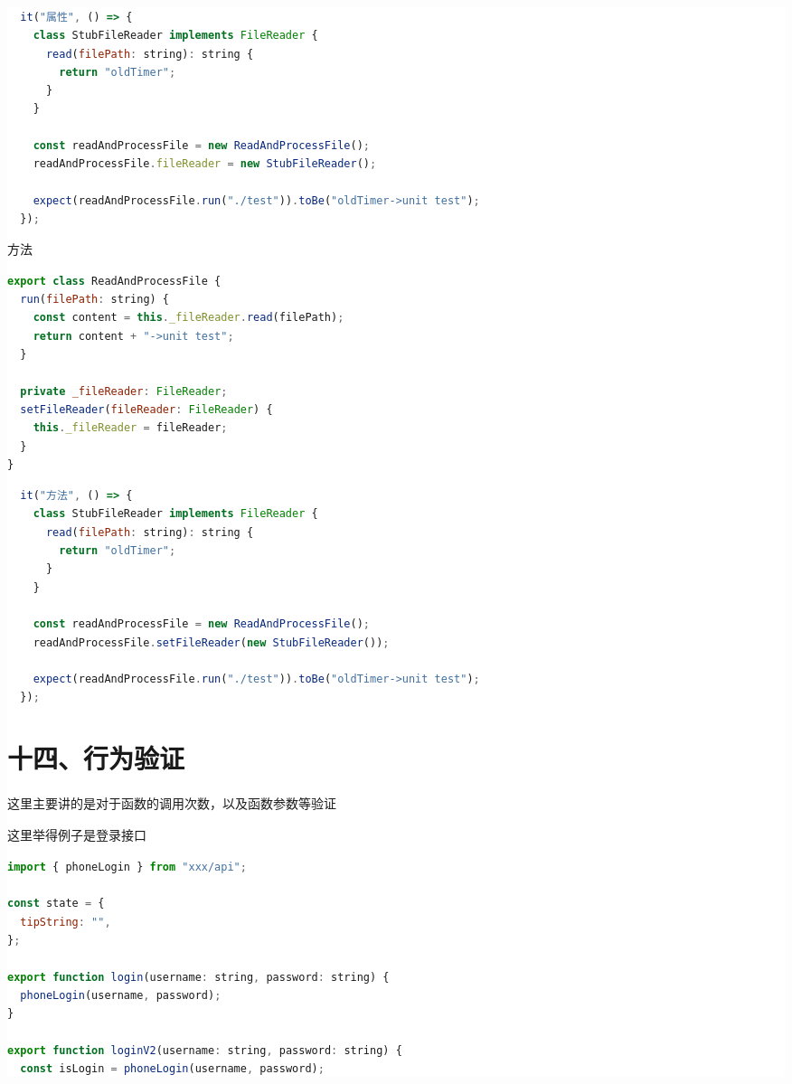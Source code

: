 ```js
  it("属性", () => {
    class StubFileReader implements FileReader {
      read(filePath: string): string {
        return "oldTimer";
      }
    }

    const readAndProcessFile = new ReadAndProcessFile();
    readAndProcessFile.fileReader = new StubFileReader();

    expect(readAndProcessFile.run("./test")).toBe("oldTimer->unit test");
  });
```

方法

```js
export class ReadAndProcessFile {
  run(filePath: string) {
    const content = this._fileReader.read(filePath);
    return content + "->unit test";
  }

  private _fileReader: FileReader;
  setFileReader(fileReader: FileReader) {
    this._fileReader = fileReader;
  }
}
```

```js
  it("方法", () => {
    class StubFileReader implements FileReader {
      read(filePath: string): string {
        return "oldTimer";
      }
    }

    const readAndProcessFile = new ReadAndProcessFile();
    readAndProcessFile.setFileReader(new StubFileReader());

    expect(readAndProcessFile.run("./test")).toBe("oldTimer->unit test");
  });
```

# 十四、行为验证

这里主要讲的是对于函数的调用次数，以及函数参数等验证

这里举得例子是登录接口

```js
import { phoneLogin } from "xxx/api";

const state = {
  tipString: "",
};

export function login(username: string, password: string) {
  phoneLogin(username, password);
}

export function loginV2(username: string, password: string) {
  const isLogin = phoneLogin(username, password);

```